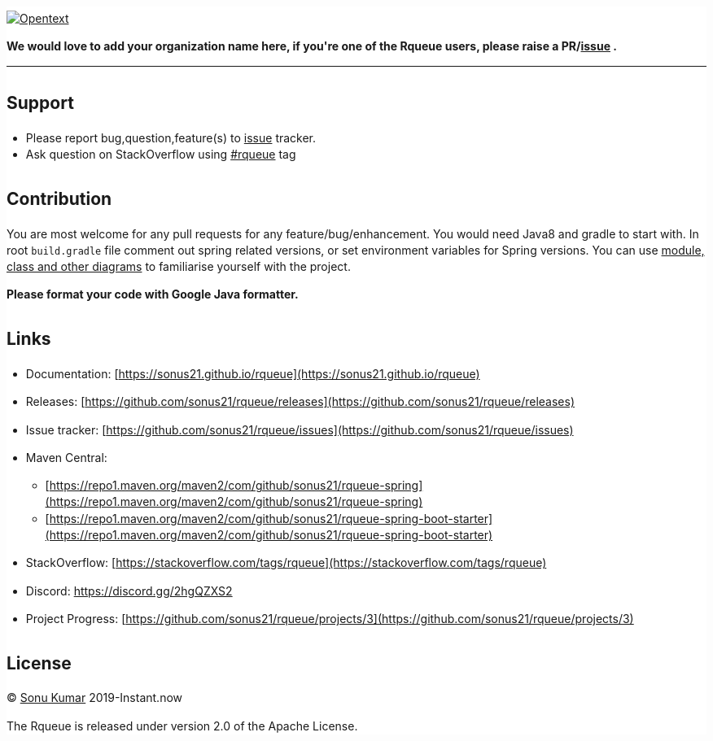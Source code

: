 <a href="https://opentext.com/" target="_blank">
  <img alt="Opentext" src="https://raw.githubusercontent.com/sonus21/rqueue/master/docs/static/users/opentext.png" width="200" height="100" align="middle"/>
</a>

**We would love to add your organization name here, if you're one of the Rqueue users, please raise
a
PR/[issue](https://github.com/sonus21/rqueue/issues/new?template=i-m-using-rqueue.md&title=Add+my+organisation+in+Rqueue+Users)
.**


---



## Support

* Please report bug,question,feature(s)
  to [issue](https://github.com/sonus21/rqueue/issues/new/choose) tracker.
* Ask question on StackOverflow using [#rqueue](https://stackoverflow.com/tags/rqueue) tag

## Contribution

You are most welcome for any pull requests for any feature/bug/enhancement. You would need Java8 and
gradle to start with. In root `build.gradle` file comment out spring related versions, or set
environment variables for Spring versions. You can use [module, class and other diagrams](https://sourcespy.com/github/sonus21rqueue/) 
to familiarise yourself with the project.

**Please format your code with Google Java formatter.**

## Links

* Documentation: [https://sonus21.github.io/rqueue](https://sonus21.github.io/rqueue)
* Releases: [https://github.com/sonus21/rqueue/releases](https://github.com/sonus21/rqueue/releases)
* Issue tracker: [https://github.com/sonus21/rqueue/issues](https://github.com/sonus21/rqueue/issues)
* Maven Central:
  * [https://repo1.maven.org/maven2/com/github/sonus21/rqueue-spring](https://repo1.maven.org/maven2/com/github/sonus21/rqueue-spring)
  * [https://repo1.maven.org/maven2/com/github/sonus21/rqueue-spring-boot-starter](https://repo1.maven.org/maven2/com/github/sonus21/rqueue-spring-boot-starter)
  
* StackOverflow: [https://stackoverflow.com/tags/rqueue](https://stackoverflow.com/tags/rqueue)
* Discord: https://discord.gg/2hgQZXS2
* Project Progress: [https://github.com/sonus21/rqueue/projects/3](https://github.com/sonus21/rqueue/projects/3)

## License

© [Sonu Kumar](mailto:sonunitw12@gmail.com) 2019-Instant.now

The Rqueue is released under version 2.0 of the Apache License.
